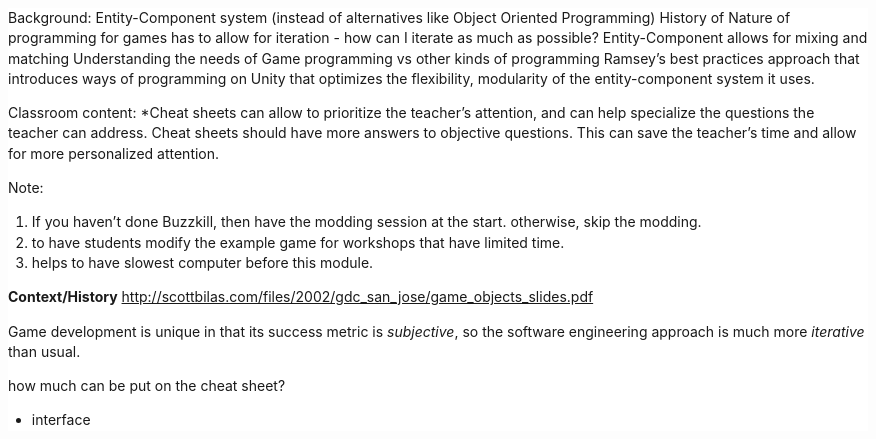 

Background: 
Entity-Component system (instead of alternatives like Object Oriented Programming)
History of
Nature of programming for games has to allow for iteration - how can I iterate as much as possible?
Entity-Component allows for mixing and matching
Understanding the needs of Game programming vs other kinds of programming
Ramsey’s best practices approach that introduces ways of programming on Unity that optimizes the flexibility, modularity of the entity-component system it uses.  

Classroom content: 
*Cheat sheets can allow to prioritize the teacher’s attention, and can help specialize the questions the teacher can address. Cheat sheets should have more answers to objective questions. This can save the teacher’s time and allow for more personalized attention. 

Note: 

1. If you haven’t done Buzzkill, then have the modding session at the start. otherwise, skip the modding. 
2. to have students modify the example game for workshops that have limited time. 
3. helps to have slowest computer before this module. 

**Context/History**
http://scottbilas.com/files/2002/gdc_san_jose/game_objects_slides.pdf

Game development is unique in that its success metric is *subjective*, so the software engineering approach is much more *iterative* than usual.

how much can be put on the cheat sheet?

- interface

